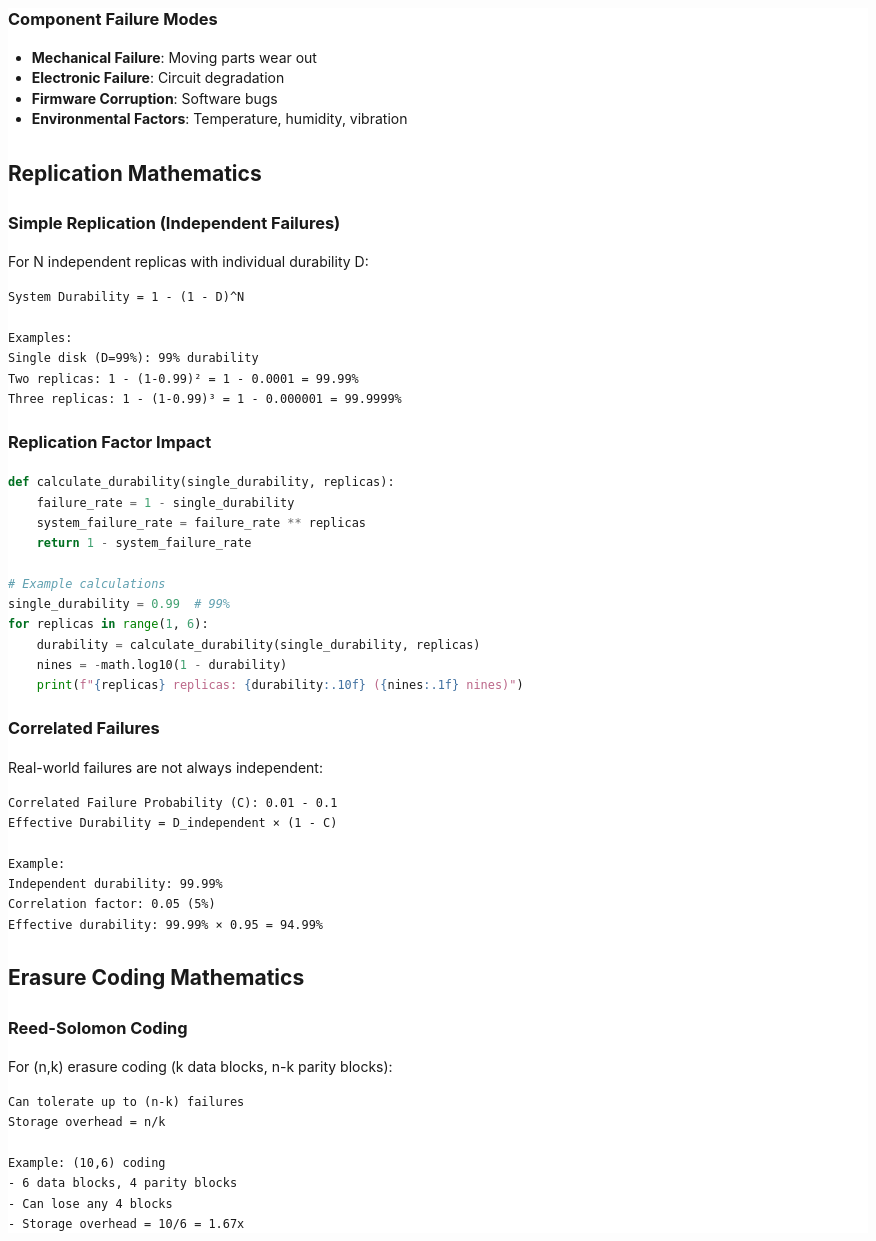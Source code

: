 ### Component Failure Modes
- **Mechanical Failure**: Moving parts wear out
- **Electronic Failure**: Circuit degradation
- **Firmware Corruption**: Software bugs
- **Environmental Factors**: Temperature, humidity, vibration

## Replication Mathematics

### Simple Replication (Independent Failures)
For N independent replicas with individual durability D:
```
System Durability = 1 - (1 - D)^N

Examples:
Single disk (D=99%): 99% durability
Two replicas: 1 - (1-0.99)² = 1 - 0.0001 = 99.99%
Three replicas: 1 - (1-0.99)³ = 1 - 0.000001 = 99.9999%
```

### Replication Factor Impact
```python
def calculate_durability(single_durability, replicas):
    failure_rate = 1 - single_durability
    system_failure_rate = failure_rate ** replicas
    return 1 - system_failure_rate

# Example calculations
single_durability = 0.99  # 99%
for replicas in range(1, 6):
    durability = calculate_durability(single_durability, replicas)
    nines = -math.log10(1 - durability)
    print(f"{replicas} replicas: {durability:.10f} ({nines:.1f} nines)")
```

### Correlated Failures
Real-world failures are not always independent:
```
Correlated Failure Probability (C): 0.01 - 0.1
Effective Durability = D_independent × (1 - C)

Example:
Independent durability: 99.99%
Correlation factor: 0.05 (5%)
Effective durability: 99.99% × 0.95 = 94.99%
```

## Erasure Coding Mathematics

### Reed-Solomon Coding
For (n,k) erasure coding (k data blocks, n-k parity blocks):
```
Can tolerate up to (n-k) failures
Storage overhead = n/k

Example: (10,6) coding
- 6 data blocks, 4 parity blocks
- Can lose any 4 blocks
- Storage overhead = 10/6 = 1.67x
```
